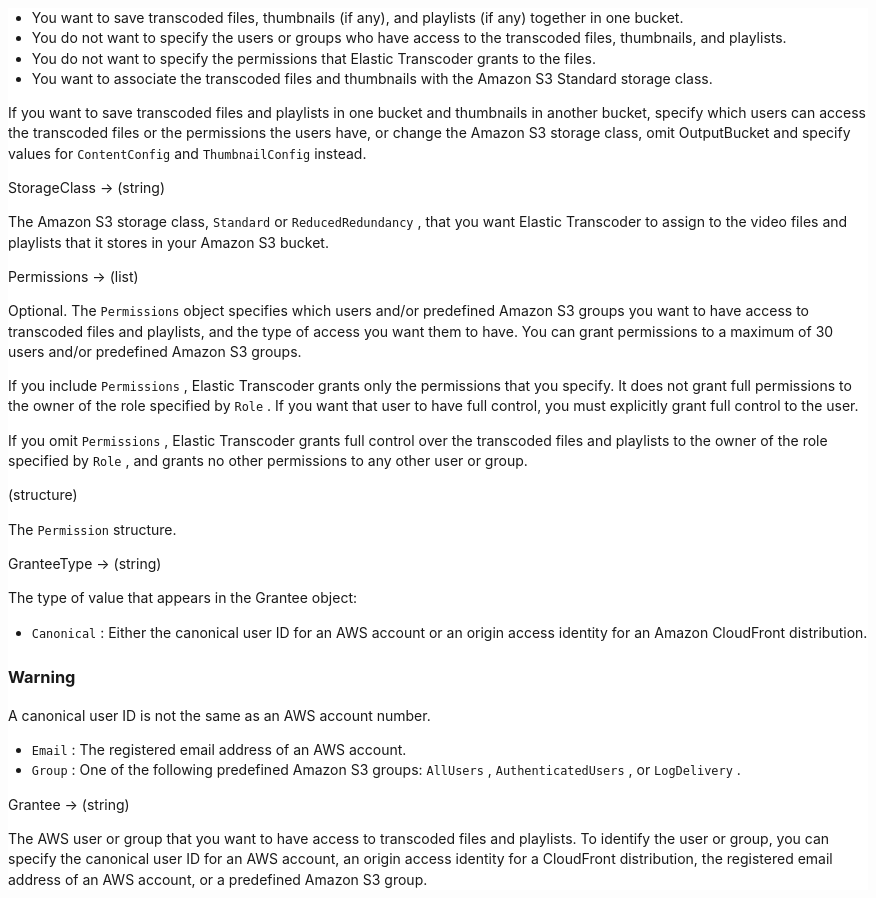 - You want to save transcoded files, thumbnails (if any), and playlists (if any) together in one bucket.
- You do not want to specify the users or groups who have access to the transcoded files, thumbnails, and playlists.
- You do not want to specify the permissions that Elastic Transcoder grants to the files.
- You want to associate the transcoded files and thumbnails with the Amazon S3 Standard storage class.

If you want to save transcoded files and playlists in one bucket and thumbnails in another bucket, specify which users can access the transcoded files or the permissions the users have, or change the Amazon S3 storage class, omit OutputBucket and specify values for `ContentConfig` and `ThumbnailConfig` instead.

StorageClass -> (string)

The Amazon S3 storage class, `Standard` or `ReducedRedundancy` , that you want Elastic Transcoder to assign to the video files and playlists that it stores in your Amazon S3 bucket.

Permissions -> (list)

Optional. The `Permissions` object specifies which users and/or predefined Amazon S3 groups you want to have access to transcoded files and playlists, and the type of access you want them to have. You can grant permissions to a maximum of 30 users and/or predefined Amazon S3 groups.

If you include `Permissions` , Elastic Transcoder grants only the permissions that you specify. It does not grant full permissions to the owner of the role specified by `Role` . If you want that user to have full control, you must explicitly grant full control to the user.

If you omit `Permissions` , Elastic Transcoder grants full control over the transcoded files and playlists to the owner of the role specified by `Role` , and grants no other permissions to any other user or group.

(structure)

The `Permission` structure.

GranteeType -> (string)

The type of value that appears in the Grantee object:

- `Canonical` : Either the canonical user ID for an AWS account or an origin access identity for an Amazon CloudFront distribution.

### Warning

A canonical user ID is not the same as an AWS account number.

- `Email` : The registered email address of an AWS account.
- `Group` : One of the following predefined Amazon S3 groups: `AllUsers` , `AuthenticatedUsers` , or `LogDelivery` .

Grantee -> (string)

The AWS user or group that you want to have access to transcoded files and playlists. To identify the user or group, you can specify the canonical user ID for an AWS account, an origin access identity for a CloudFront distribution, the registered email address of an AWS account, or a predefined Amazon S3 group.
